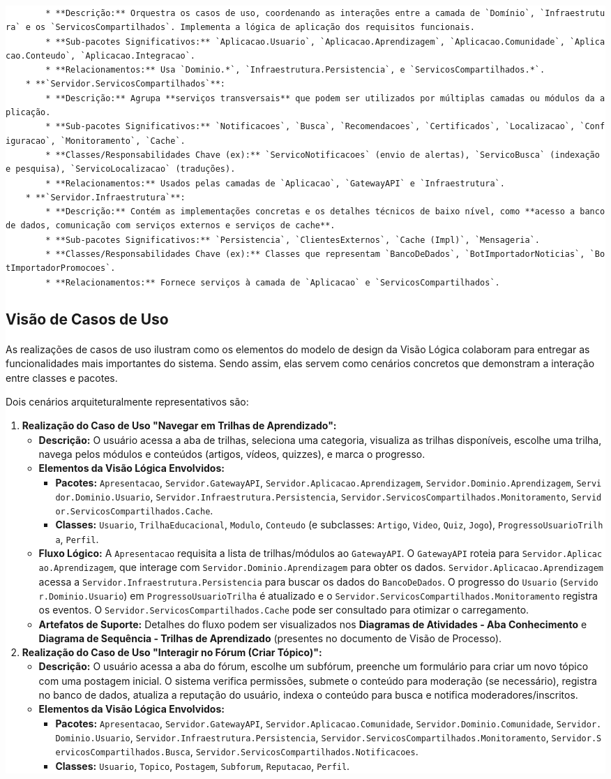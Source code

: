             * **Descrição:** Orquestra os casos de uso, coordenando as interações entre a camada de `Domínio`, `Infraestrutura` e os `ServicosCompartilhados`. Implementa a lógica de aplicação dos requisitos funcionais.
            * **Sub-pacotes Significativos:** `Aplicacao.Usuario`, `Aplicacao.Aprendizagem`, `Aplicacao.Comunidade`, `Aplicacao.Conteudo`, `Aplicacao.Integracao`.
            * **Relacionamentos:** Usa `Dominio.*`, `Infraestrutura.Persistencia`, e `ServicosCompartilhados.*`.
        * **`Servidor.ServicosCompartilhados`**:
            * **Descrição:** Agrupa **serviços transversais** que podem ser utilizados por múltiplas camadas ou módulos da aplicação.
            * **Sub-pacotes Significativos:** `Notificacoes`, `Busca`, `Recomendacoes`, `Certificados`, `Localizacao`, `Configuracao`, `Monitoramento`, `Cache`.
            * **Classes/Responsabilidades Chave (ex):** `ServicoNotificacoes` (envio de alertas), `ServicoBusca` (indexação e pesquisa), `ServicoLocalizacao` (traduções).
            * **Relacionamentos:** Usados pelas camadas de `Aplicacao`, `GatewayAPI` e `Infraestrutura`.
        * **`Servidor.Infraestrutura`**:
            * **Descrição:** Contém as implementações concretas e os detalhes técnicos de baixo nível, como **acesso a banco de dados, comunicação com serviços externos e serviços de cache**.
            * **Sub-pacotes Significativos:** `Persistencia`, `ClientesExternos`, `Cache (Impl)`, `Mensageria`.
            * **Classes/Responsabilidades Chave (ex):** Classes que representam `BancoDeDados`, `BotImportadorNoticias`, `BotImportadorPromocoes`.
            * **Relacionamentos:** Fornece serviços à camada de `Aplicacao` e `ServicosCompartilhados`.


## Visão de Casos de Uso

As realizações de casos de uso ilustram como os elementos do modelo de design da Visão Lógica colaboram para entregar as funcionalidades mais importantes do sistema. Sendo assim, elas servem como cenários concretos que demonstram a interação entre classes e pacotes.

Dois cenários arquiteturalmente representativos são:

1.  **Realização do Caso de Uso "Navegar em Trilhas de Aprendizado":**
    * **Descrição:** O usuário acessa a aba de trilhas, seleciona uma categoria, visualiza as trilhas disponíveis, escolhe uma trilha, navega pelos módulos e conteúdos (artigos, vídeos, quizzes), e marca o progresso.
    * **Elementos da Visão Lógica Envolvidos:**
        * **Pacotes:** `Apresentacao`, `Servidor.GatewayAPI`, `Servidor.Aplicacao.Aprendizagem`, `Servidor.Dominio.Aprendizagem`, `Servidor.Dominio.Usuario`, `Servidor.Infraestrutura.Persistencia`, `Servidor.ServicosCompartilhados.Monitoramento`, `Servidor.ServicosCompartilhados.Cache`.
        * **Classes:** `Usuario`, `TrilhaEducacional`, `Modulo`, `Conteudo` (e subclasses: `Artigo`, `Video`, `Quiz`, `Jogo`), `ProgressoUsuarioTrilha`, `Perfil`.
    * **Fluxo Lógico:** A `Apresentacao` requisita a lista de trilhas/módulos ao `GatewayAPI`. O `GatewayAPI` roteia para `Servidor.Aplicacao.Aprendizagem`, que interage com `Servidor.Dominio.Aprendizagem` para obter os dados. `Servidor.Aplicacao.Aprendizagem` acessa a `Servidor.Infraestrutura.Persistencia` para buscar os dados do `BancoDeDados`. O progresso do `Usuario` (`Servidor.Dominio.Usuario`) em `ProgressoUsuarioTrilha` é atualizado e o `Servidor.ServicosCompartilhados.Monitoramento` registra os eventos. O `Servidor.ServicosCompartilhados.Cache` pode ser consultado para otimizar o carregamento.
    * **Artefatos de Suporte:** Detalhes do fluxo podem ser visualizados nos **Diagramas de Atividades - Aba Conhecimento** e **Diagrama de Sequência - Trilhas de Aprendizado** (presentes no documento de Visão de Processo).
2.  **Realização do Caso de Uso "Interagir no Fórum (Criar Tópico)":**
    * **Descrição:** O usuário acessa a aba do fórum, escolhe um subfórum, preenche um formulário para criar um novo tópico com uma postagem inicial. O sistema verifica permissões, submete o conteúdo para moderação (se necessário), registra no banco de dados, atualiza a reputação do usuário, indexa o conteúdo para busca e notifica moderadores/inscritos.
    * **Elementos da Visão Lógica Envolvidos:**
        * **Pacotes:** `Apresentacao`, `Servidor.GatewayAPI`, `Servidor.Aplicacao.Comunidade`, `Servidor.Dominio.Comunidade`, `Servidor.Dominio.Usuario`, `Servidor.Infraestrutura.Persistencia`, `Servidor.ServicosCompartilhados.Monitoramento`, `Servidor.ServicosCompartilhados.Busca`, `Servidor.ServicosCompartilhados.Notificacoes`.
        * **Classes:** `Usuario`, `Topico`, `Postagem`, `Subforum`, `Reputacao`, `Perfil`.